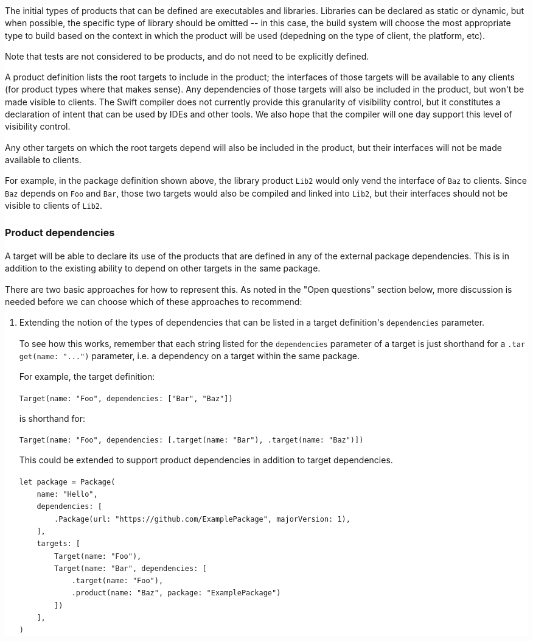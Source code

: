 The initial types of products that can be defined are executables and libraries.  Libraries can be declared as static or dynamic, but when possible, the specific type of library should be omitted -- in this case, the build system will choose the most appropriate type to build based on the context in which the product will be used (depedning on the type of client, the platform, etc).

Note that tests are not considered to be products, and do not need to be explicitly defined.

A product definition lists the root targets to include in the product; the interfaces of those targets will be available to any clients (for product types where that makes sense).  Any dependencies of those targets will also be included in the product, but won't be made visible to clients.  The Swift compiler does not currently provide this granularity of visibility control, but it constitutes a declaration of intent that can be used by IDEs and other tools.  We also hope that the compiler will one day support this level of visibility control.

Any other targets on which the root targets depend will also be included in the product, but their interfaces will not be made available to clients.

For example, in the package definition shown above, the library product `Lib2` would only vend the interface of `Baz` to clients.  Since `Baz` depends on `Foo` and `Bar`, those two targets would also be compiled and linked into `Lib2`, but their interfaces should not be visible to clients of `Lib2`.

### Product dependencies

A target will be able to declare its use of the products that are defined in any of the external package dependencies.  This is in addition to the existing ability to depend on other targets in the same package.

There are two basic approaches for how to represent this.  As noted in the "Open questions" section below, more discussion is needed before we can choose which of these approaches to recommend:

1.  Extending the notion of the types of dependencies that can be listed in a target definition's `dependencies` parameter.

    To see how this works, remember that each string listed for the `dependencies` parameter of a target is just shorthand for a `.target(name: "...")` parameter, i.e. a dependency on a target within the same package.
    
    For example, the target definition:
    
    ```
    Target(name: "Foo", dependencies: ["Bar", "Baz"])
    ```
    
    is shorthand for:
    
    ```
    Target(name: "Foo", dependencies: [.target(name: "Bar"), .target(name: "Baz")])
    ```
    
    This could be extended to support product dependencies in addition to target dependencies.
    
    ```
    let package = Package(
        name: "Hello",
        dependencies: [
            .Package(url: "https://github.com/ExamplePackage", majorVersion: 1),
        ],
        targets: [
            Target(name: "Foo"),
            Target(name: "Bar", dependencies: [
                .target(name: "Foo"),
                .product(name: "Baz", package: "ExamplePackage")
            ])
        ],
    )
    ```
    